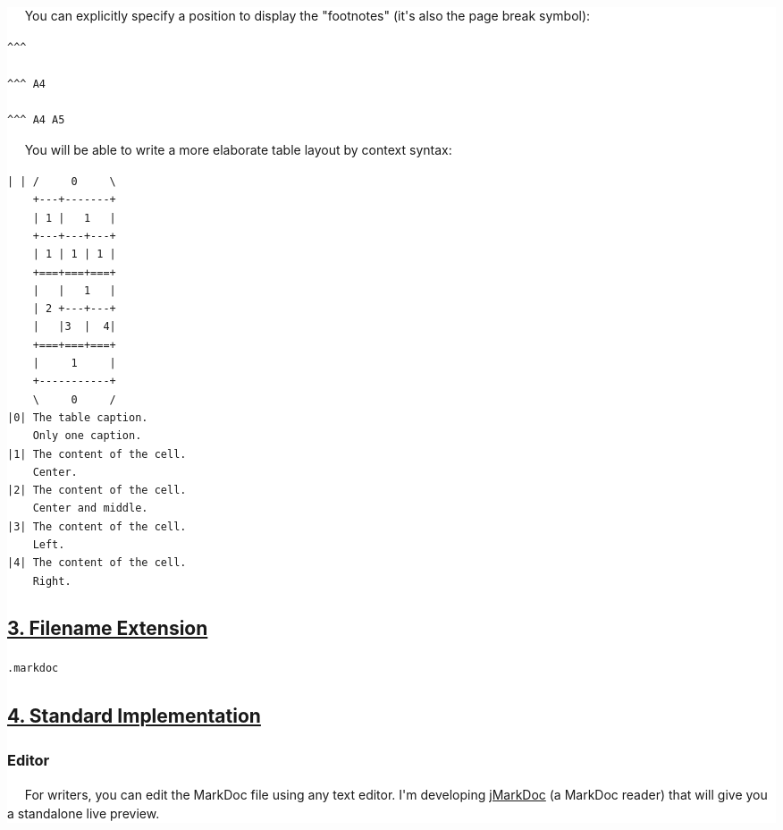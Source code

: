 &nbsp; &nbsp; &nbsp;You can explicitly specify a position to display the "footnotes" (it's also the page break symbol):

````````markdoc
^^^

^^^	A4

^^^	A4 A5
````````

&nbsp; &nbsp; &nbsp;You will be able to write a more elaborate table layout by context syntax:

````````markdoc
| |	/     0     \
	+---+-------+
	| 1 |   1   |
	+---+---+---+
	| 1 | 1 | 1 |
	+===+===+===+
	|   |   1   |
	| 2 +---+---+
	|   |3  |  4|
	+===+===+===+
	|     1     |
	+-----------+
	\     0     /
|0|	The table caption.
	Only one caption.
|1|	The content of the cell.
	Center.
|2|	The content of the cell.
	Center and middle.
|3|	The content of the cell.
	Left.
|4|	The content of the cell.
	Right.
````````


[3. Filename Extension](#user-content-3)<a id="user-content-3">&nbsp;</a>
-----------------------------------


`.markdoc`


[4. Standard Implementation](#user-content-4)<a id="user-content-4">&nbsp;</a>
--------------------------------------


### Editor

&nbsp; &nbsp; &nbsp;For writers, you can edit the MarkDoc file using any text editor. I'm developing [jMarkDoc](https://GitHub.com/LongTengDao/jMarkDoc/) (a MarkDoc reader) that will give you a standalone live preview.
